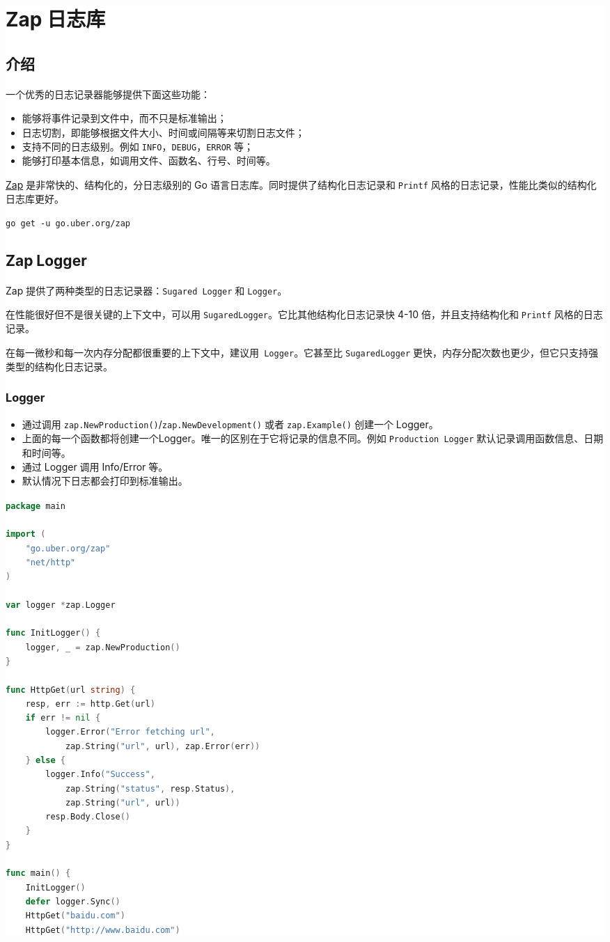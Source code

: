 # Zap 日志库

## 介绍

一个优秀的日志记录器能够提供下面这些功能：

- 能够将事件记录到文件中，而不只是标准输出；
- 日志切割，即能够根据文件大小、时间或间隔等来切割日志文件；
- 支持不同的日志级别。例如 `INFO`，`DEBUG`，`ERROR` 等；
- 能够打印基本信息，如调用文件、函数名、行号、时间等。

[Zap](https://github.com/uber-go/zap) 是非常快的、结构化的，分日志级别的 Go 语言日志库。同时提供了结构化日志记录和 `Printf` 风格的日志记录，性能比类似的结构化日志库更好。

```shell
go get -u go.uber.org/zap
```

## Zap Logger

Zap 提供了两种类型的日志记录器：`Sugared Logger` 和 `Logger`。

在性能很好但不是很关键的上下文中，可以用 `SugaredLogger`。它比其他结构化日志记录快 4-10 倍，并且支持结构化和 `Printf` 风格的日志记录。

在每一微秒和每一次内存分配都很重要的上下文中，建议用` Logger`。它甚至比 `SugaredLogger` 更快，内存分配次数也更少，但它只支持强类型的结构化日志记录。

### Logger

- 通过调用 `zap.NewProduction()`/`zap.NewDevelopment()` 或者 `zap.Example()` 创建一个 Logger。
- 上面的每一个函数都将创建一个Logger。唯一的区别在于它将记录的信息不同。例如 `Production Logger` 默认记录调用函数信息、日期和时间等。
- 通过 Logger 调用 Info/Error 等。
- 默认情况下日志都会打印到标准输出。

```go
package main

import (
	"go.uber.org/zap"
	"net/http"
)

var logger *zap.Logger

func InitLogger() {
	logger, _ = zap.NewProduction()
}

func HttpGet(url string) {
	resp, err := http.Get(url)
	if err != nil {
		logger.Error("Error fetching url",
			zap.String("url", url), zap.Error(err))
	} else {
		logger.Info("Success",
			zap.String("status", resp.Status),
			zap.String("url", url))
		resp.Body.Close()
	}
}

func main() {
	InitLogger()
	defer logger.Sync()
	HttpGet("baidu.com")
	HttpGet("http://www.baidu.com")
```